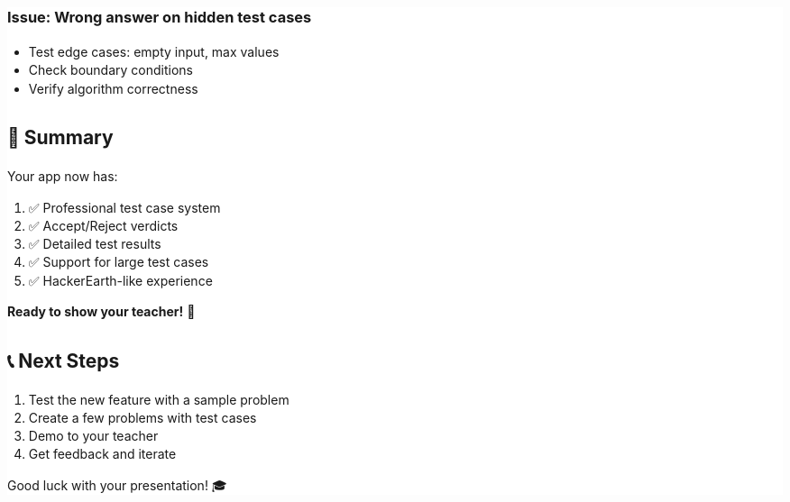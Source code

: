 ### **Issue: Wrong answer on hidden test cases**
- Test edge cases: empty input, max values
- Check boundary conditions
- Verify algorithm correctness

## 🎉 Summary

Your app now has:
1. ✅ Professional test case system
2. ✅ Accept/Reject verdicts
3. ✅ Detailed test results
4. ✅ Support for large test cases
5. ✅ HackerEarth-like experience

**Ready to show your teacher!** 🚀

## 📞 Next Steps

1. Test the new feature with a sample problem
2. Create a few problems with test cases
3. Demo to your teacher
4. Get feedback and iterate

Good luck with your presentation! 🎓
